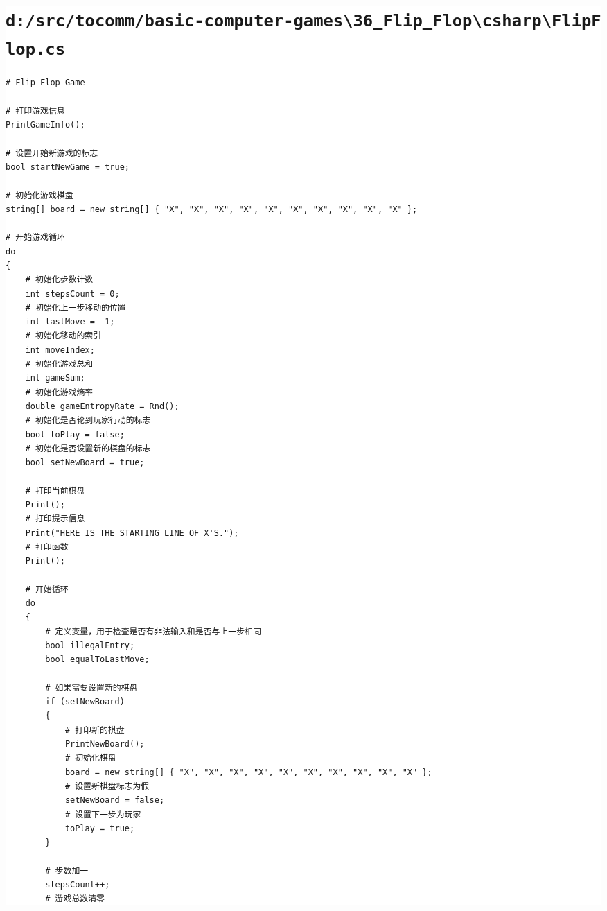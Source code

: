 # `d:/src/tocomm/basic-computer-games\36_Flip_Flop\csharp\FlipFlop.cs`

```
# Flip Flop Game

# 打印游戏信息
PrintGameInfo();

# 设置开始新游戏的标志
bool startNewGame = true;

# 初始化游戏棋盘
string[] board = new string[] { "X", "X", "X", "X", "X", "X", "X", "X", "X", "X" };

# 开始游戏循环
do
{
    # 初始化步数计数
    int stepsCount = 0;
    # 初始化上一步移动的位置
    int lastMove = -1;
    # 初始化移动的索引
    int moveIndex;
    # 初始化游戏总和
    int gameSum;
    # 初始化游戏熵率
    double gameEntropyRate = Rnd();
    # 初始化是否轮到玩家行动的标志
    bool toPlay = false;
    # 初始化是否设置新的棋盘的标志
    bool setNewBoard = true;

    # 打印当前棋盘
    Print();
    # 打印提示信息
    Print("HERE IS THE STARTING LINE OF X'S.");
    # 打印函数
    Print();

    # 开始循环
    do
    {
        # 定义变量，用于检查是否有非法输入和是否与上一步相同
        bool illegalEntry;
        bool equalToLastMove;

        # 如果需要设置新的棋盘
        if (setNewBoard)
        {
            # 打印新的棋盘
            PrintNewBoard();
            # 初始化棋盘
            board = new string[] { "X", "X", "X", "X", "X", "X", "X", "X", "X", "X" };
            # 设置新棋盘标志为假
            setNewBoard = false;
            # 设置下一步为玩家
            toPlay = true;
        }

        # 步数加一
        stepsCount++;
        # 游戏总数清零
```